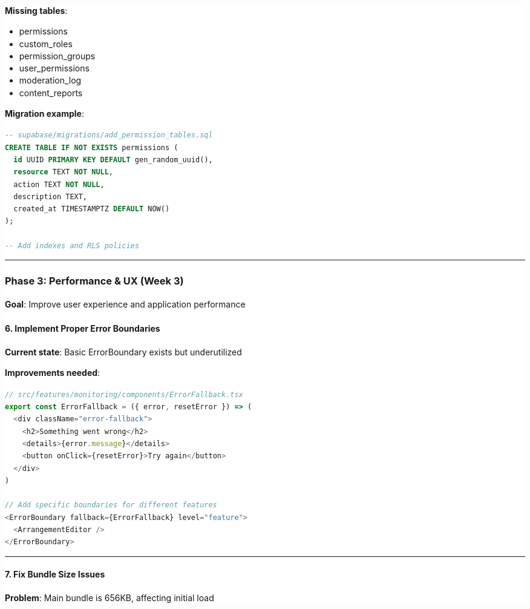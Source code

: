 **Missing tables**:
- permissions
- custom_roles
- permission_groups
- user_permissions
- moderation_log
- content_reports

**Migration example**:
```sql
-- supabase/migrations/add_permission_tables.sql
CREATE TABLE IF NOT EXISTS permissions (
  id UUID PRIMARY KEY DEFAULT gen_random_uuid(),
  resource TEXT NOT NULL,
  action TEXT NOT NULL,
  description TEXT,
  created_at TIMESTAMPTZ DEFAULT NOW()
);

-- Add indexes and RLS policies
```

---

### Phase 3: Performance & UX (Week 3)
**Goal**: Improve user experience and application performance

#### 6. Implement Proper Error Boundaries

**Current state**: Basic ErrorBoundary exists but underutilized

**Improvements needed**:
```typescript
// src/features/monitoring/components/ErrorFallback.tsx
export const ErrorFallback = ({ error, resetError }) => (
  <div className="error-fallback">
    <h2>Something went wrong</h2>
    <details>{error.message}</details>
    <button onClick={resetError}>Try again</button>
  </div>
)

// Add specific boundaries for different features
<ErrorBoundary fallback={ErrorFallback} level="feature">
  <ArrangementEditor />
</ErrorBoundary>
```

---

#### 7. Fix Bundle Size Issues

**Problem**: Main bundle is 656KB, affecting initial load
